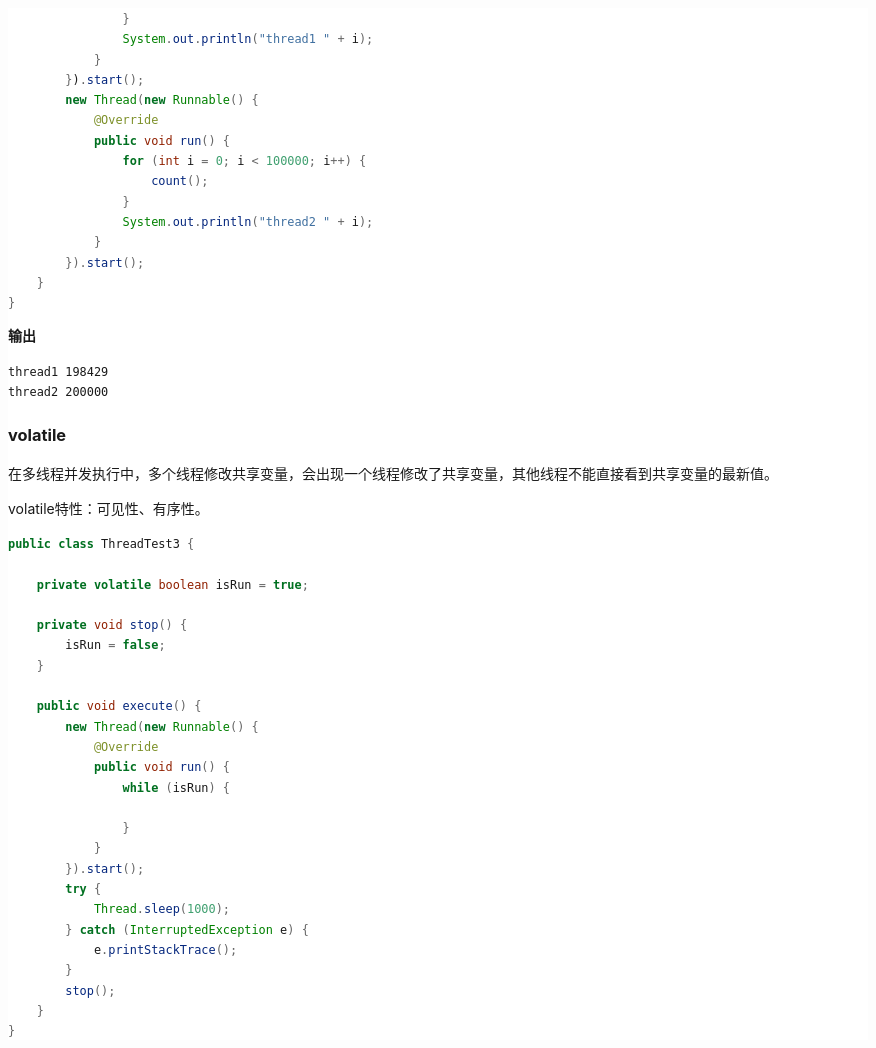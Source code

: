 ```java
                }
                System.out.println("thread1 " + i);
            }
        }).start();
        new Thread(new Runnable() {
            @Override
            public void run() {
                for (int i = 0; i < 100000; i++) {
                    count();
                }
                System.out.println("thread2 " + i);
            }
        }).start();
    }
}
```

**输出**

```
thread1 198429
thread2 200000
```



### volatile

在多线程并发执行中，多个线程修改共享变量，会出现一个线程修改了共享变量，其他线程不能直接看到共享变量的最新值。

volatile特性：可见性、有序性。

```java
public class ThreadTest3 {

    private volatile boolean isRun = true;

    private void stop() {
        isRun = false;
    }

    public void execute() {
        new Thread(new Runnable() {
            @Override
            public void run() {
                while (isRun) {

                }
            }
        }).start();
        try {
            Thread.sleep(1000);
        } catch (InterruptedException e) {
            e.printStackTrace();
        }
        stop();
    }
}
```
